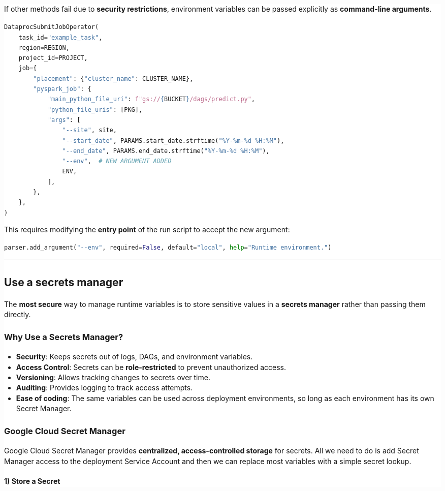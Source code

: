 If other methods fail due to **security restrictions**, environment variables can be passed explicitly as **command-line arguments**.

```python
DataprocSubmitJobOperator(
    task_id="example_task",
    region=REGION,
    project_id=PROJECT,
    job={
        "placement": {"cluster_name": CLUSTER_NAME},
        "pyspark_job": {
            "main_python_file_uri": f"gs://{BUCKET}/dags/predict.py",
            "python_file_uris": [PKG],
            "args": [
                "--site", site,
                "--start_date", PARAMS.start_date.strftime("%Y-%m-%d %H:%M"),
                "--end_date", PARAMS.end_date.strftime("%Y-%m-%d %H:%M"),
                "--env",  # NEW ARGUMENT ADDED
                ENV,
            ],
        },
    },
)
```

This requires modifying the **entry point** of the run script to accept the new argument:

```python
parser.add_argument("--env", required=False, default="local", help="Runtime environment.")
```

---

## Use a secrets manager

The **most secure** way to manage runtime variables is to store sensitive values in a **secrets manager** rather than passing them directly.

### Why Use a Secrets Manager?

- **Security**: Keeps secrets out of logs, DAGs, and environment variables.  
- **Access Control**: Secrets can be **role-restricted** to prevent unauthorized access.  
- **Versioning**: Allows tracking changes to secrets over time.  
- **Auditing**: Provides logging to track access attempts.
- **Ease of coding**: The same variables can be used across deployment environments, so long as each environment has its own Secret Manager.

### Google Cloud Secret Manager

Google Cloud Secret Manager provides **centralized, access-controlled storage** for secrets. All we need to do is add Secret Manager access to the deployment Service Account and then we can replace most variables with a simple secret lookup.

#### 1) Store a Secret
